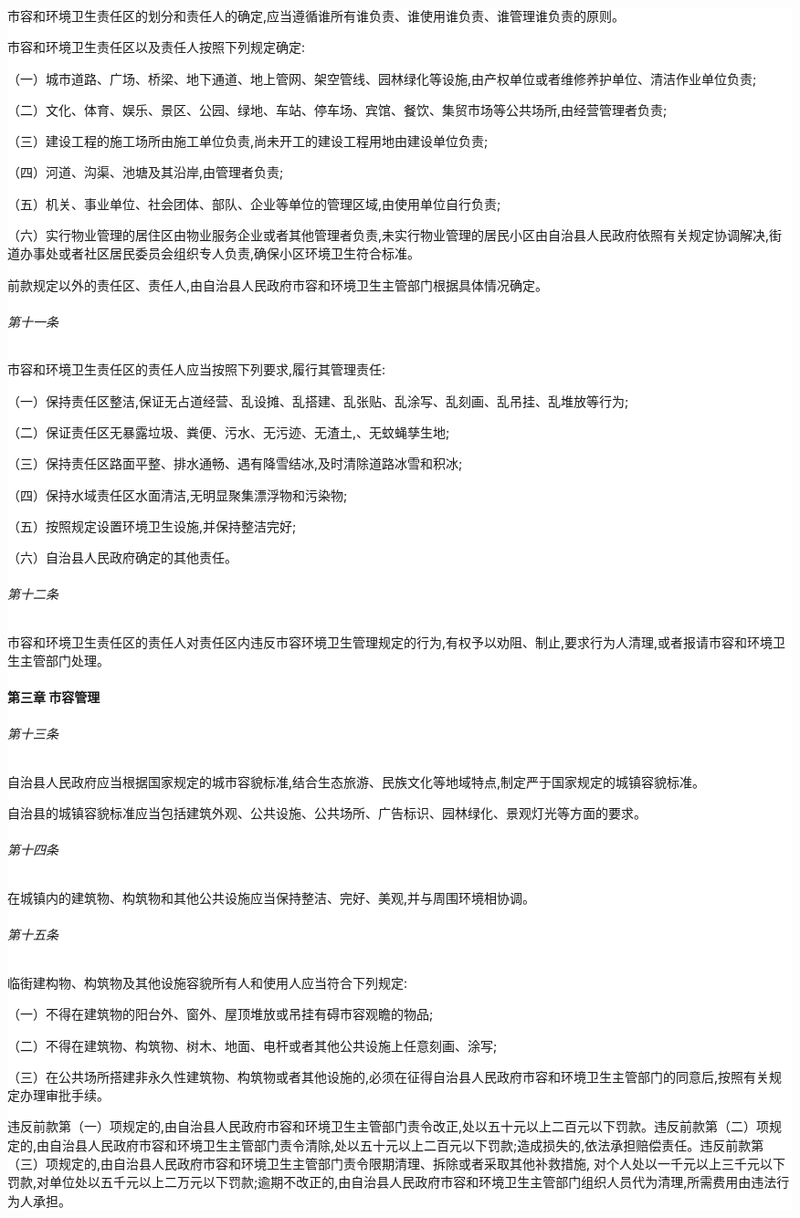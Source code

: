 市容和环境卫生责任区的划分和责任人的确定,应当遵循谁所有谁负责、谁使用谁负责、谁管理谁负责的原则。

市容和环境卫生责任区以及责任人按照下列规定确定:

（一）城市道路、广场、桥梁、地下通道、地上管网、架空管线、园林绿化等设施,由产权单位或者维修养护单位、清洁作业单位负责;

（二）文化、体育、娱乐、景区、公园、绿地、车站、停车场、宾馆、餐饮、集贸市场等公共场所,由经营管理者负责;

（三）建设工程的施工场所由施工单位负责,尚未开工的建设工程用地由建设单位负责;

（四）河道、沟渠、池塘及其沿岸,由管理者负责;

（五）机关、事业单位、社会团体、部队、企业等单位的管理区域,由使用单位自行负责;

（六）实行物业管理的居住区由物业服务企业或者其他管理者负责,未实行物业管理的居民小区由自治县人民政府依照有关规定协调解决,街道办事处或者社区居民委员会组织专人负责,确保小区环境卫生符合标准。

前款规定以外的责任区、责任人,由自治县人民政府市容和环境卫生主管部门根据具体情况确定。

###### 第十一条

市容和环境卫生责任区的责任人应当按照下列要求,履行其管理责任:

（一）保持责任区整洁,保证无占道经营、乱设摊、乱搭建、乱张贴、乱涂写、乱刻画、乱吊挂、乱堆放等行为;

（二）保证责任区无暴露垃圾、粪便、污水、无污迹、无渣土,、无蚊蝇孳生地;

（三）保持责任区路面平整、排水通畅、遇有降雪结冰,及时清除道路冰雪和积冰;

（四）保持水域责任区水面清洁,无明显聚集漂浮物和污染物;

（五）按照规定设置环境卫生设施,并保持整洁完好;

（六）自治县人民政府确定的其他责任。

###### 第十二条

市容和环境卫生责任区的责任人对责任区内违反市容环境卫生管理规定的行为,有权予以劝阻、制止,要求行为人清理,或者报请市容和环境卫生主管部门处理。

#### 第三章 市容管理

###### 第十三条

自治县人民政府应当根据国家规定的城市容貌标准,结合生态旅游、民族文化等地域特点,制定严于国家规定的城镇容貌标准。

自治县的城镇容貌标准应当包括建筑外观、公共设施、公共场所、广告标识、园林绿化、景观灯光等方面的要求。

###### 第十四条

在城镇内的建筑物、构筑物和其他公共设施应当保持整洁、完好、美观,并与周围环境相协调。

###### 第十五条

临街建构物、构筑物及其他设施容貌所有人和使用人应当符合下列规定:

（一）不得在建筑物的阳台外、窗外、屋顶堆放或吊挂有碍市容观瞻的物品;

（二）不得在建筑物、构筑物、树木、地面、电杆或者其他公共设施上任意刻画、涂写;

（三）在公共场所搭建非永久性建筑物、构筑物或者其他设施的,必须在征得自治县人民政府市容和环境卫生主管部门的同意后,按照有关规定办理审批手续。

违反前款第（一）项规定的,由自治县人民政府市容和环境卫生主管部门责令改正,处以五十元以上二百元以下罚款。违反前款第（二）项规定的,由自治县人民政府市容和环境卫生主管部门责令清除,处以五十元以上二百元以下罚款;造成损失的,依法承担赔偿责任。违反前款第（三）项规定的,由自治县人民政府市容和环境卫生主管部门责令限期清理、拆除或者采取其他补救措施, 对个人处以一千元以上三千元以下罚款,对单位处以五千元以上二万元以下罚款;逾期不改正的,由自治县人民政府市容和环境卫生主管部门组织人员代为清理,所需费用由违法行为人承担。
